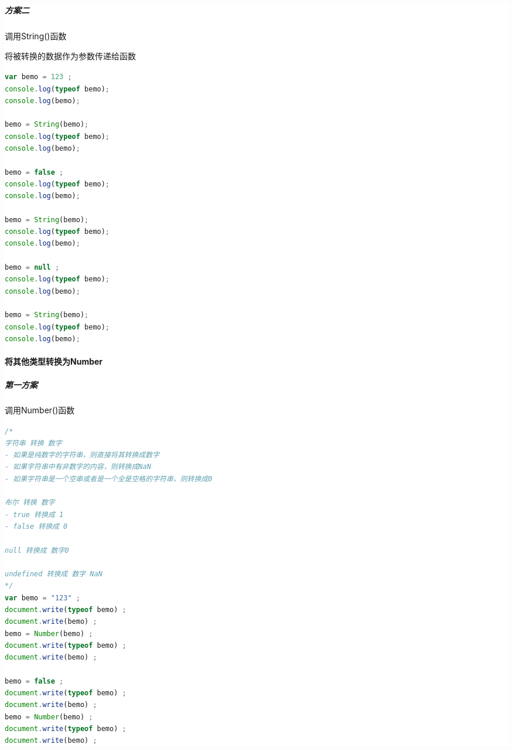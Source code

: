 ##### 方案二

调用String()函数

将被转换的数据作为参数传递给函数

```js
var bemo = 123 ;
console.log(typeof bemo);
console.log(bemo);

bemo = String(bemo);
console.log(typeof bemo);
console.log(bemo);

bemo = false ;
console.log(typeof bemo);
console.log(bemo);

bemo = String(bemo);
console.log(typeof bemo);
console.log(bemo);

bemo = null ;
console.log(typeof bemo);
console.log(bemo);

bemo = String(bemo);
console.log(typeof bemo);
console.log(bemo);
```

#### 将其他类型转换为Number

##### 第一方案

调用Number()函数

```js
/*
字符串 转换 数字
- 如果是纯数字的字符串，则直接将其转换成数字
- 如果字符串中有非数字的内容，则转换成NaN
- 如果字符串是一个空串或者是一个全是空格的字符串，则转换成0

布尔 转换 数字
- true 转换成 1 
- false 转换成 0 

null 转换成 数字0

undefined 转换成 数字 NaN
*/
var bemo = "123" ;
document.write(typeof bemo) ;
document.write(bemo) ;
bemo = Number(bemo) ;
document.write(typeof bemo) ;
document.write(bemo) ;

bemo = false ;
document.write(typeof bemo) ;
document.write(bemo) ;
bemo = Number(bemo) ;
document.write(typeof bemo) ;
document.write(bemo) ;
```